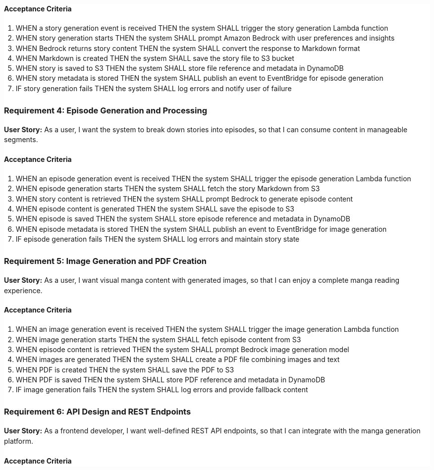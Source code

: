 #### Acceptance Criteria

1. WHEN a story generation event is received THEN the system SHALL trigger the story generation Lambda function
2. WHEN story generation starts THEN the system SHALL prompt Amazon Bedrock with user preferences and insights
3. WHEN Bedrock returns story content THEN the system SHALL convert the response to Markdown format
4. WHEN Markdown is created THEN the system SHALL save the story file to S3 bucket
5. WHEN story is saved to S3 THEN the system SHALL store file reference and metadata in DynamoDB
6. WHEN story metadata is stored THEN the system SHALL publish an event to EventBridge for episode generation
7. IF story generation fails THEN the system SHALL log errors and notify user of failure

### Requirement 4: Episode Generation and Processing

**User Story:** As a user, I want the system to break down stories into episodes, so that I can consume content in manageable segments.

#### Acceptance Criteria

1. WHEN an episode generation event is received THEN the system SHALL trigger the episode generation Lambda function
2. WHEN episode generation starts THEN the system SHALL fetch the story Markdown from S3
3. WHEN story content is retrieved THEN the system SHALL prompt Bedrock to generate episode content
4. WHEN episode content is generated THEN the system SHALL save the episode to S3
5. WHEN episode is saved THEN the system SHALL store episode reference and metadata in DynamoDB
6. WHEN episode metadata is stored THEN the system SHALL publish an event to EventBridge for image generation
7. IF episode generation fails THEN the system SHALL log errors and maintain story state

### Requirement 5: Image Generation and PDF Creation

**User Story:** As a user, I want visual manga content with generated images, so that I can enjoy a complete manga reading experience.

#### Acceptance Criteria

1. WHEN an image generation event is received THEN the system SHALL trigger the image generation Lambda function
2. WHEN image generation starts THEN the system SHALL fetch episode content from S3
3. WHEN episode content is retrieved THEN the system SHALL prompt Bedrock image generation model
4. WHEN images are generated THEN the system SHALL create a PDF file combining images and text
5. WHEN PDF is created THEN the system SHALL save the PDF to S3
6. WHEN PDF is saved THEN the system SHALL store PDF reference and metadata in DynamoDB
7. IF image generation fails THEN the system SHALL log errors and provide fallback content

### Requirement 6: API Design and REST Endpoints

**User Story:** As a frontend developer, I want well-defined REST API endpoints, so that I can integrate with the manga generation platform.

#### Acceptance Criteria
